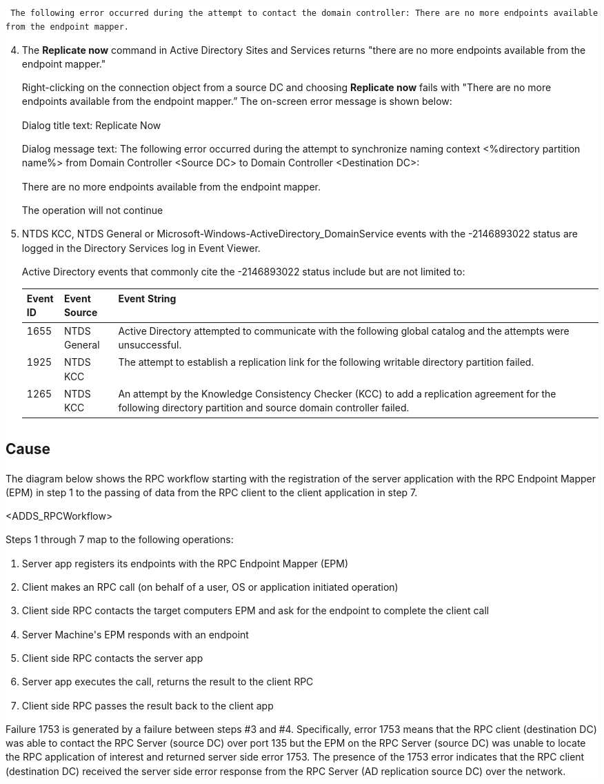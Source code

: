      The following error occurred during the attempt to contact the domain controller: There are no more endpoints available from the endpoint mapper.  
  
4.  The **Replicate now** command in Active Directory Sites and Services returns "there are no more endpoints available from the endpoint mapper."  
  
     Right\-clicking on the connection object from a source DC and choosing **Replicate now** fails with "There are no more endpoints available from the endpoint mapper.” The on\-screen error message is shown below:  
  
     Dialog title text: Replicate Now  
  
     Dialog message text: The following error occurred during the attempt to synchronize naming context \<%directory partition name%\> from Domain Controller \<Source DC\> to Domain Controller \<Destination DC\>:  
  
     There are no more endpoints available from the endpoint mapper.  
  
     The operation will not continue  
  
5.  NTDS KCC, NTDS General or Microsoft\-Windows\-ActiveDirectory\_DomainService events with the \-2146893022 status are logged in the Directory Services log in Event Viewer.  
  
     Active Directory events that commonly cite the \-2146893022 status include but are not limited to:  
  
    |Event ID|Event Source|Event String|  
    |--------------|------------------|------------------|  
    |1655|NTDS General|Active Directory attempted to communicate with the following global catalog and the attempts were unsuccessful.|  
    |1925|NTDS KCC|The attempt to establish a replication link for the following writable directory partition failed.|  
    |1265|NTDS KCC|An attempt by the Knowledge Consistency Checker \(KCC\) to add a replication agreement for the following directory partition and source domain controller failed.|  
  
##  <a name="BKMK_Cause"></a> Cause  
 The diagram below shows the RPC workflow starting with the registration of the server application with the RPC Endpoint Mapper \(EPM\) in step 1 to the passing of data from the RPC client to the client application in step 7.  
  
 \<ADDS\_RPCWorkflow\>  
  
 Steps 1 through 7 map to the following operations:  
  
1.  Server app registers its endpoints with the RPC Endpoint Mapper \(EPM\)  
  
2.  Client makes an RPC call \(on behalf of a user, OS or application initiated operation\)  
  
3.  Client side RPC contacts the target computers EPM and ask for the endpoint to complete the client call  
  
4.  Server Machine's EPM responds with an endpoint  
  
5.  Client side RPC contacts the server app  
  
6.  Server app executes the call, returns the result to the client RPC  
  
7.  Client side RPC passes the result back to the client app  
  
 Failure 1753 is generated by a failure between steps \#3 and \#4. Specifically, error 1753 means that the RPC client \(destination DC\) was able to contact the RPC Server \(source DC\) over port 135 but the EPM on the RPC Server \(source DC\) was unable to locate the RPC application of interest and returned server side error 1753. The presence of the 1753 error indicates that the RPC client \(destination DC\) received the server side error response from the RPC Server \(AD replication source DC\) over the network.  
  